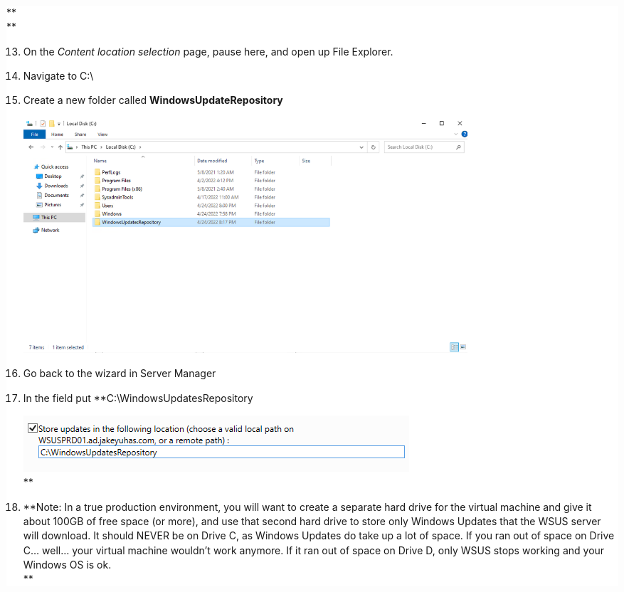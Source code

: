 **  
**

13. On the *Content location selection* page, pause here, and open up
    File Explorer.

14. Navigate to C:\\

15. Create a new folder called **WindowsUpdateRepository**  
      
    <img src="./media/image11.png" style="width:6.5in;height:3.44444in"
    alt="Graphical user interface, application, table, Excel Description automatically generated" />

16. Go back to the wizard in Server Manager

17. In the field put **C:\WindowsUpdatesRepository  
      
    **<img src="./media/image12.png" style="width:5.64583in;height:0.82292in"
    alt="Graphical user interface, text, application Description automatically generated" />**  
    **

18. **Note: In a true production environment, you will want to create a
    separate hard drive for the virtual machine and give it about 100GB
    of free space (or more), and use that second hard drive to store
    only Windows Updates that the WSUS server will download. It should
    NEVER be on Drive C, as Windows Updates do take up a lot of space.
    If you ran out of space on Drive C… well… your virtual machine
    wouldn’t work anymore. If it ran out of space on Drive D, only WSUS
    stops working and your Windows OS is ok.  
    **

